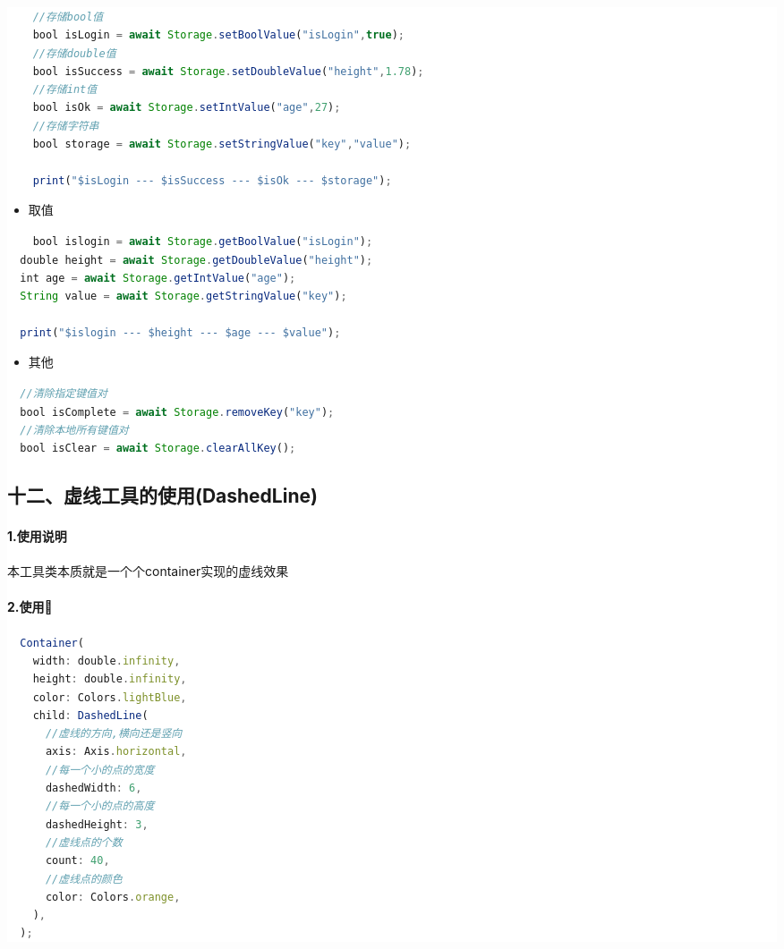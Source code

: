 
```javascript
    //存储bool值
    bool isLogin = await Storage.setBoolValue("isLogin",true);
	//存储double值
    bool isSuccess = await Storage.setDoubleValue("height",1.78);
	//存储int值
    bool isOk = await Storage.setIntValue("age",27);
	//存储字符串
    bool storage = await Storage.setStringValue("key","value");

    print("$isLogin --- $isSuccess --- $isOk --- $storage");
```

- 取值

```javascript
	bool islogin = await Storage.getBoolValue("isLogin");
  double height = await Storage.getDoubleValue("height");
  int age = await Storage.getIntValue("age");
  String value = await Storage.getStringValue("key");

  print("$islogin --- $height --- $age --- $value");
```

- 其他

```javascript
  //清除指定键值对
  bool isComplete = await Storage.removeKey("key");
  //清除本地所有键值对
  bool isClear = await Storage.clearAllKey();
```

## 十二、虚线工具的使用(DashedLine)
#### 1.使用说明
本工具类本质就是一个个container实现的虚线效果
#### 2.使用🌰

```javascript
  Container(
    width: double.infinity,
    height: double.infinity,
    color: Colors.lightBlue,
    child: DashedLine(
      //虚线的方向,横向还是竖向
      axis: Axis.horizontal,
      //每一个小的点的宽度
      dashedWidth: 6,
      //每一个小的点的高度
      dashedHeight: 3,
      //虚线点的个数
      count: 40,
      //虚线点的颜色
      color: Colors.orange,
    ),
  );
```

